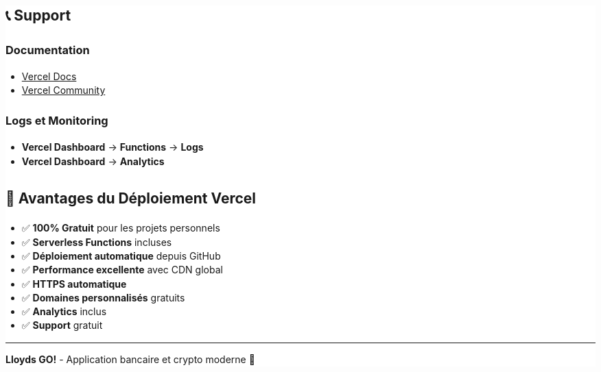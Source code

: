 ## 📞 Support

### **Documentation**
- [Vercel Docs](https://vercel.com/docs)
- [Vercel Community](https://github.com/vercel/vercel/discussions)

### **Logs et Monitoring**
- **Vercel Dashboard** → **Functions** → **Logs**
- **Vercel Dashboard** → **Analytics**

## 🌟 Avantages du Déploiement Vercel

- ✅ **100% Gratuit** pour les projets personnels
- ✅ **Serverless Functions** incluses
- ✅ **Déploiement automatique** depuis GitHub
- ✅ **Performance excellente** avec CDN global
- ✅ **HTTPS automatique**
- ✅ **Domaines personnalisés** gratuits
- ✅ **Analytics** inclus
- ✅ **Support** gratuit

---

**Lloyds GO!** - Application bancaire et crypto moderne 🚀

